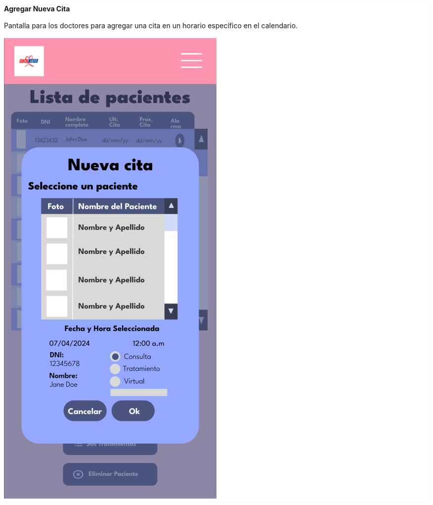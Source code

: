 **Agregar Nueva Cita**

Pantalla para los doctores para agregar una cita en un horario específico en el calendario.

<img src="img/Chapter-4/figma-mobile/MU7.png">
